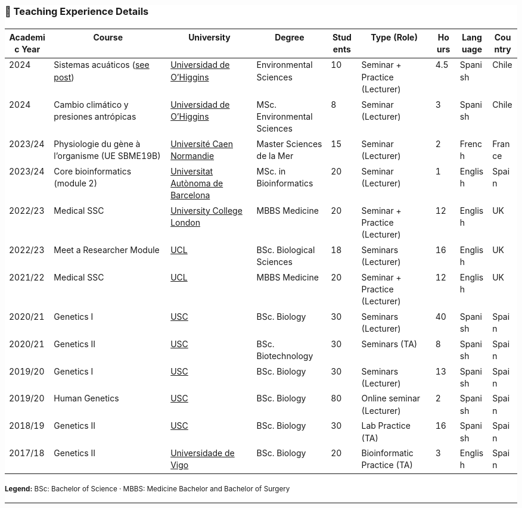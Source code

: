 
<h3>📖 Teaching Experience Details</h3>

<table>
<thead>
<tr>
<th>Academic Year</th><th>Course</th><th>University</th><th>Degree</th><th>Students</th><th>Type (Role)</th><th>Hours</th><th>Language</th><th>Country</th>
</tr>
</thead>
<tbody>
<tr><td>2024</td><td>Sistemas acuáticos (<a href="https://www.instagram.com/p/DCkKiLhSSq-/?img_index=1" target="_blank">see post</a>)</td><td><a href="https://www.uoh.cl/">Universidad de O’Higgins</a></td><td>Environmental Sciences</td><td>10</td><td>Seminar + Practice (Lecturer)</td><td>4.5</td><td>Spanish</td><td>Chile</td></tr>
<tr><td>2024</td><td>Cambio climático y presiones antrópicas</td><td><a href="https://www.uoh.cl/">Universidad de O’Higgins</a></td><td>MSc. Environmental Sciences</td><td>8</td><td>Seminar (Lecturer)</td><td>3</td><td>Spanish</td><td>Chile</td></tr>
<tr><td>2023/24</td><td>Physiologie du gène à l’organisme (UE SBME19B)</td><td><a href="https://www.unicaen.fr/">Université Caen Normandie</a></td><td>Master Sciences de la Mer</td><td>15</td><td>Seminar (Lecturer)</td><td>2</td><td>French</td><td>France</td></tr>
<tr><td>2023/24</td><td>Core bioinformatics (module 2)</td><td><a href="https://www.uab.cat/">Universitat Autònoma de Barcelona</a></td><td>MSc. in Bioinformatics</td><td>20</td><td>Seminar (Lecturer)</td><td>1</td><td>English</td><td>Spain</td></tr>
<tr><td>2022/23</td><td>Medical SSC</td><td><a href="https://www.ucl.ac.uk/">University College London</a></td><td>MBBS Medicine</td><td>20</td><td>Seminar + Practice (Lecturer)</td><td>12</td><td>English</td><td>UK</td></tr>
<tr><td>2022/23</td><td>Meet a Researcher Module</td><td><a href="https://www.ucl.ac.uk/">UCL</a></td><td>BSc. Biological Sciences</td><td>18</td><td>Seminars (Lecturer)</td><td>16</td><td>English</td><td>UK</td></tr>
<tr><td>2021/22</td><td>Medical SSC</td><td><a href="https://www.ucl.ac.uk/">UCL</a></td><td>MBBS Medicine</td><td>20</td><td>Seminar + Practice (Lecturer)</td><td>12</td><td>English</td><td>UK</td></tr>
<tr><td>2020/21</td><td>Genetics I</td><td><a href="https://www.usc.gal/">USC</a></td><td>BSc. Biology</td><td>30</td><td>Seminars (Lecturer)</td><td>40</td><td>Spanish</td><td>Spain</td></tr>
<tr><td>2020/21</td><td>Genetics II</td><td><a href="https://www.usc.gal/">USC</a></td><td>BSc. Biotechnology</td><td>30</td><td>Seminars (TA)</td><td>8</td><td>Spanish</td><td>Spain</td></tr>
<tr><td>2019/20</td><td>Genetics I</td><td><a href="https://www.usc.gal/">USC</a></td><td>BSc. Biology</td><td>30</td><td>Seminars (Lecturer)</td><td>13</td><td>Spanish</td><td>Spain</td></tr>
<tr><td>2019/20</td><td>Human Genetics</td><td><a href="https://www.usc.gal/">USC</a></td><td>BSc. Biology</td><td>80</td><td>Online seminar (Lecturer)</td><td>2</td><td>Spanish</td><td>Spain</td></tr>
<tr><td>2018/19</td><td>Genetics II</td><td><a href="https://www.usc.gal/">USC</a></td><td>BSc. Biology</td><td>30</td><td>Lab Practice (TA)</td><td>16</td><td>Spanish</td><td>Spain</td></tr>
<tr><td>2017/18</td><td>Genetics II</td><td><a href="https://www.uvigo.gal/">Universidade de Vigo</a></td><td>BSc. Biology</td><td>20</td><td>Bioinformatic Practice (TA)</td><td>3</td><td>English</td><td>Spain</td></tr>
</tbody>
</table>

<p><small><b>Legend:</b> BSc: Bachelor of Science · MBBS: Medicine Bachelor and Bachelor of Surgery</small></p>

---